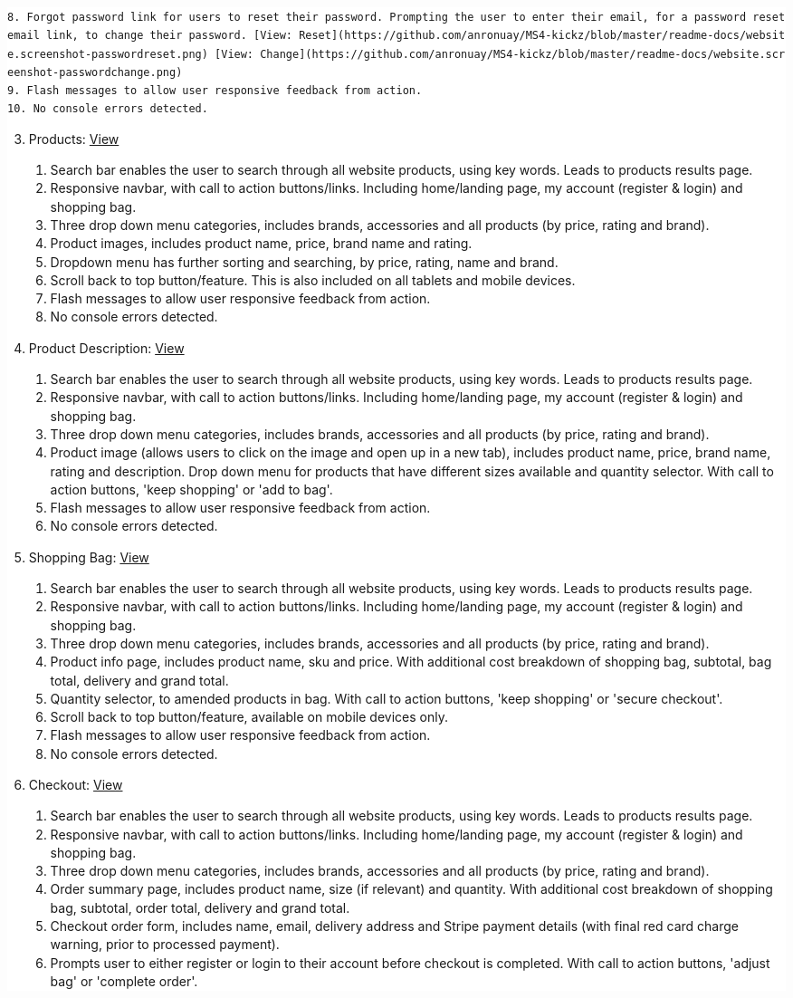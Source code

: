     8. Forgot password link for users to reset their password. Prompting the user to enter their email, for a password reset email link, to change their password. [View: Reset](https://github.com/anronuay/MS4-kickz/blob/master/readme-docs/website.screenshot-passwordreset.png) [View: Change](https://github.com/anronuay/MS4-kickz/blob/master/readme-docs/website.screenshot-passwordchange.png)
    9. Flash messages to allow user responsive feedback from action.
    10. No console errors detected.
    
3. Products: [View](https://github.com/anronuay/MS4-kickz/blob/master/readme-docs/website.screenshot-products.png)
    1. Search bar enables the user to search through all website products, using key words. Leads to products results page.
    2. Responsive navbar, with call to action buttons/links. Including home/landing page, my account (register & login) and shopping bag.
    3. Three drop down menu categories, includes brands, accessories and all products (by price, rating and brand).
    4. Product images, includes product name, price, brand name and rating.
    5. Dropdown menu has further sorting and searching, by price, rating, name and brand.
    6. Scroll back to top button/feature. This is also included on all tablets and mobile devices.
    7. Flash messages to allow user responsive feedback from action.
    8. No console errors detected.

4. Product Description: [View](https://github.com/anronuay/MS4-kickz/blob/master/readme-docs/website.screenshot-description.png)
    1. Search bar enables the user to search through all website products, using key words. Leads to products results page.
    2. Responsive navbar, with call to action buttons/links. Including home/landing page, my account (register & login) and shopping bag.
    3. Three drop down menu categories, includes brands, accessories and all products (by price, rating and brand).
    4. Product image (allows users to click on the image and open up in a new tab), includes product name, price, brand name, rating and description. Drop down menu for products that have different sizes available and quantity selector. With call to action buttons, 'keep shopping' or 'add to bag'.
    5. Flash messages to allow user responsive feedback from action.
    6. No console errors detected.
  
5. Shopping Bag: [View](https://github.com/anronuay/MS4-kickz/blob/master/readme-docs/website.screenshot-shoppingbag.png)
    1. Search bar enables the user to search through all website products, using key words. Leads to products results page.
    2. Responsive navbar, with call to action buttons/links. Including home/landing page, my account (register & login) and shopping bag.
    3. Three drop down menu categories, includes brands, accessories and all products (by price, rating and brand).
    4. Product info page, includes product name, sku and price. With additional cost breakdown of shopping bag, subtotal, bag total, delivery and grand total.
    5. Quantity selector, to amended products in bag. With call to action buttons, 'keep shopping' or 'secure checkout'.
    6. Scroll back to top button/feature, available on mobile devices only.
    7. Flash messages to allow user responsive feedback from action.
    8. No console errors detected.
    
6. Checkout: [View](https://github.com/anronuay/MS4-kickz/blob/master/readme-docs/website.screenshot-checkout.png)
    1. Search bar enables the user to search through all website products, using key words. Leads to products results page.
    2. Responsive navbar, with call to action buttons/links. Including home/landing page, my account (register & login) and shopping bag.
    3. Three drop down menu categories, includes brands, accessories and all products (by price, rating and brand).
    4. Order summary page, includes product name, size (if relevant) and quantity. With additional cost breakdown of shopping bag, subtotal, order total, delivery and grand total.
    5. Checkout order form, includes name, email, delivery address and Stripe payment details (with final red card charge warning, prior to processed payment).
    6. Prompts user to either register or login to their account before checkout is completed. With call to action buttons, 'adjust bag' or 'complete order'.